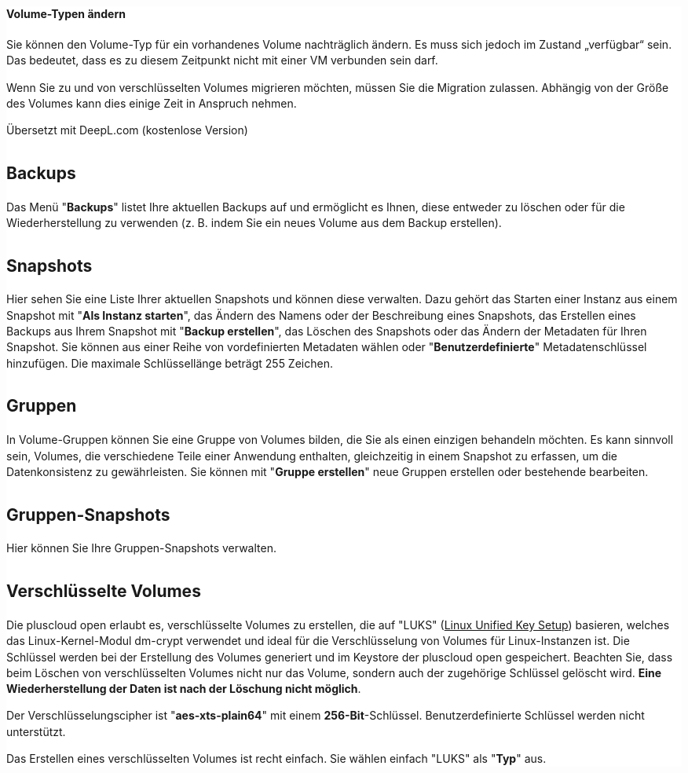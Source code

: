 #### Volume-Typen ändern

Sie können den Volume-Typ für ein vorhandenes Volume nachträglich ändern. Es muss sich jedoch im
Zustand „verfügbar“ sein. Das bedeutet, dass es zu diesem Zeitpunkt nicht mit einer VM verbunden sein darf.

Wenn Sie zu und von verschlüsselten Volumes migrieren möchten, müssen Sie die Migration zulassen. Abhängig von der
Größe des Volumes kann dies einige Zeit in Anspruch nehmen.

Übersetzt mit DeepL.com (kostenlose Version)

## Backups

Das Menü "**Backups**" listet Ihre aktuellen Backups auf und ermöglicht es Ihnen, diese entweder zu löschen oder für die Wiederherstellung zu verwenden (z. B. indem Sie ein neues Volume aus dem Backup erstellen).

## Snapshots

Hier sehen Sie eine Liste Ihrer aktuellen Snapshots und können diese verwalten. Dazu gehört das Starten einer Instanz aus einem Snapshot mit "**Als Instanz starten**", das Ändern des Namens oder der Beschreibung eines Snapshots, das Erstellen eines Backups aus Ihrem Snapshot mit "**Backup erstellen**", das Löschen des Snapshots oder das Ändern der Metadaten für Ihren Snapshot.
Sie können aus einer Reihe von vordefinierten Metadaten wählen oder "**Benutzerdefinierte**" Metadatenschlüssel hinzufügen. Die maximale Schlüssellänge beträgt 255 Zeichen.

## Gruppen

In Volume-Gruppen können Sie eine Gruppe von Volumes bilden, die Sie als einen einzigen behandeln möchten. Es kann sinnvoll sein, Volumes, die verschiedene Teile einer Anwendung enthalten, gleichzeitig in einem Snapshot zu erfassen, um die Datenkonsistenz zu gewährleisten. Sie können mit "**Gruppe erstellen**" neue Gruppen erstellen oder bestehende bearbeiten.

## Gruppen-Snapshots

Hier können Sie Ihre Gruppen-Snapshots verwalten.

## Verschlüsselte Volumes

Die pluscloud open erlaubt es, verschlüsselte Volumes zu erstellen, die auf "LUKS" ([Linux Unified Key Setup](https://gitlab.com/cryptsetup/cryptsetup)) basieren, welches das Linux-Kernel-Modul dm-crypt verwendet und ideal für die Verschlüsselung von Volumes für Linux-Instanzen ist. Die Schlüssel werden bei der Erstellung des Volumes generiert und im Keystore der pluscloud open gespeichert. Beachten Sie, dass beim Löschen von verschlüsselten Volumes nicht nur das Volume, sondern auch der zugehörige Schlüssel gelöscht wird. **Eine Wiederherstellung der Daten ist nach der Löschung nicht möglich**.

Der Verschlüsselungscipher ist "**aes-xts-plain64**" mit einem **256-Bit**-Schlüssel. Benutzerdefinierte Schlüssel werden nicht unterstützt.

Das Erstellen eines verschlüsselten Volumes ist recht einfach. Sie wählen einfach "LUKS" als "**Typ**" aus.
